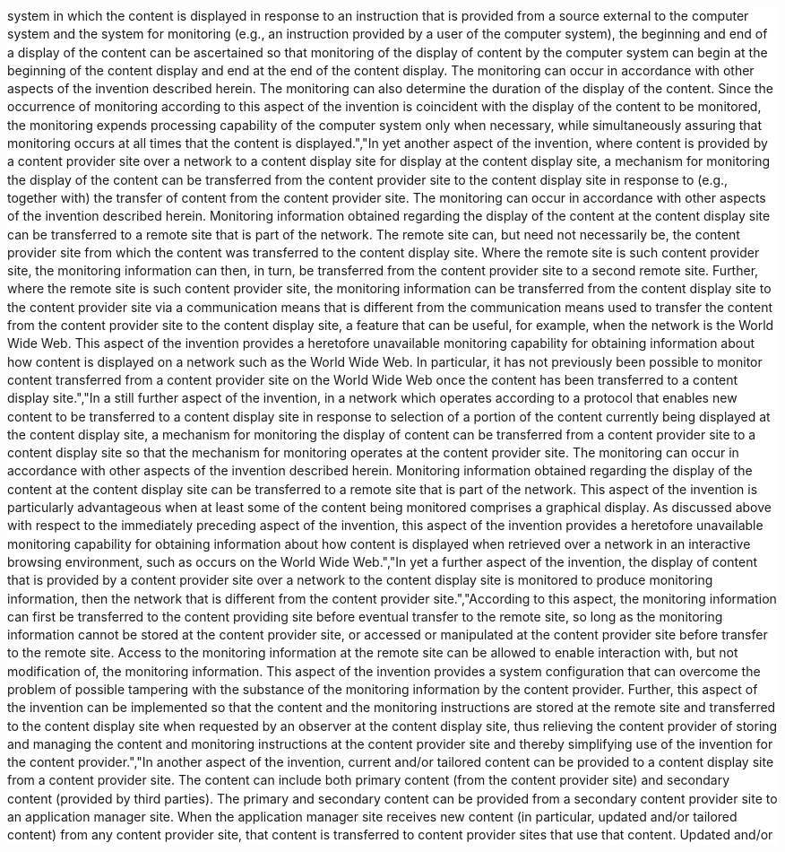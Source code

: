 system in which the content is displayed in response to an instruction that is provided from a source external to the computer system and the system for monitoring (e.g., an instruction provided by a user of the computer system), the beginning and end of a display of the content can be ascertained so that monitoring of the display of content by the computer system can begin at the beginning of the content display and end at the end of the content display. The monitoring can occur in accordance with other aspects of the invention described herein. The monitoring can also determine the duration of the display of the content. Since the occurrence of monitoring according to this aspect of the invention is coincident with the display of the content to be monitored, the monitoring expends processing capability of the computer system only when necessary, while simultaneously assuring that monitoring occurs at all times that the content is displayed.","In yet another aspect of the invention, where content is provided by a content provider site over a network to a content display site for display at the content display site, a mechanism for monitoring the display of the content can be transferred from the content provider site to the content display site in response to (e.g., together with) the transfer of content from the content provider site. The monitoring can occur in accordance with other aspects of the invention described herein. Monitoring information obtained regarding the display of the content at the content display site can be transferred to a remote site that is part of the network. The remote site can, but need not necessarily be, the content provider site from which the content was transferred to the content display site. Where the remote site is such content provider site, the monitoring information can then, in turn, be transferred from the content provider site to a second remote site. Further, where the remote site is such content provider site, the monitoring information can be transferred from the content display site to the content provider site via a communication means that is different from the communication means used to transfer the content from the content provider site to the content display site, a feature that can be useful, for example, when the network is the World Wide Web. This aspect of the invention provides a heretofore unavailable monitoring capability for obtaining information about how content is displayed on a network such as the World Wide Web. In particular, it has not previously been possible to monitor content transferred from a content provider site on the World Wide Web once the content has been transferred to a content display site.","In a still further aspect of the invention, in a network which operates according to a protocol that enables new content to be transferred to a content display site in response to selection of a portion of the content currently being displayed at the content display site, a mechanism for monitoring the display of content can be transferred from a content provider site to a content display site so that the mechanism for monitoring operates at the content provider site. The monitoring can occur in accordance with other aspects of the invention described herein. Monitoring information obtained regarding the display of the content at the content display site can be transferred to a remote site that is part of the network. This aspect of the invention is particularly advantageous when at least some of the content being monitored comprises a graphical display. As discussed above with respect to the immediately preceding aspect of the invention, this aspect of the invention provides a heretofore unavailable monitoring capability for obtaining information about how content is displayed when retrieved over a network in an interactive browsing environment, such as occurs on the World Wide Web.","In yet a further aspect of the invention, the display of content that is provided by a content provider site over a network to the content display site is monitored to produce monitoring information, then the network that is different from the content provider site.","According to this aspect, the monitoring information can first be transferred to the content providing site before eventual transfer to the remote site, so long as the monitoring information cannot be stored at the content provider site, or accessed or manipulated at the content provider site before transfer to the remote site. Access to the monitoring information at the remote site can be allowed to enable interaction with, but not modification of, the monitoring information. This aspect of the invention provides a system configuration that can overcome the problem of possible tampering with the substance of the monitoring information by the content provider. Further, this aspect of the invention can be implemented so that the content and the monitoring instructions are stored at the remote site and transferred to the content display site when requested by an observer at the content display site, thus relieving the content provider of storing and managing the content and monitoring instructions at the content provider site and thereby simplifying use of the invention for the content provider.","In another aspect of the invention, current and\/or tailored content can be provided to a content display site from a content provider site. The content can include both primary content (from the content provider site) and secondary content (provided by third parties). The primary and secondary content can be provided from a secondary content provider site to an application manager site. When the application manager site receives new content (in particular, updated and\/or tailored content) from any content provider site, that content is transferred to content provider sites that use that content. Updated and\/or